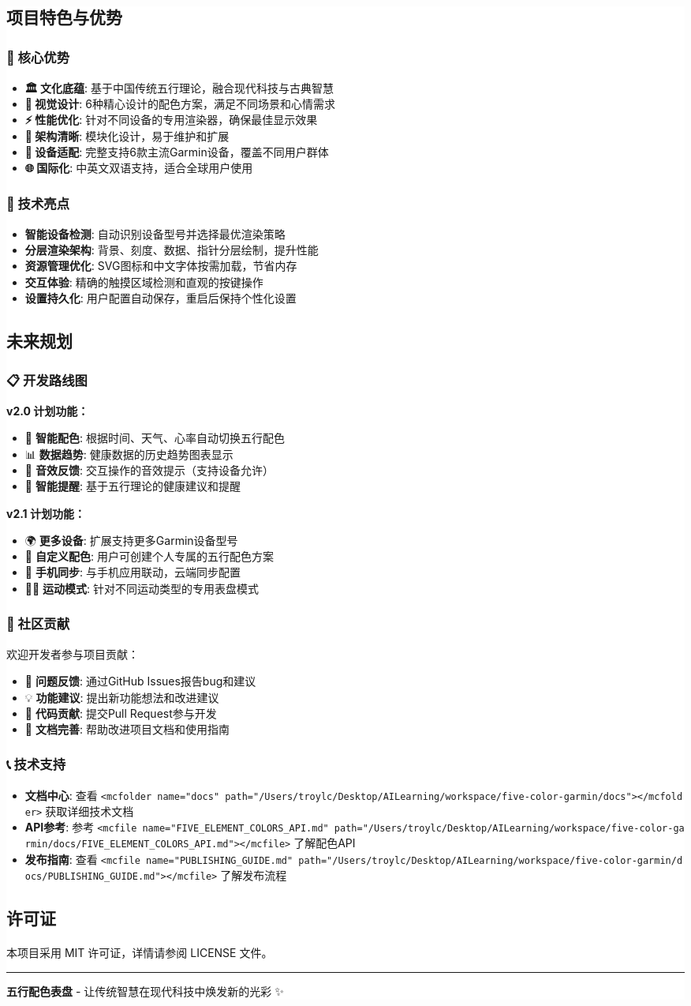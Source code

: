 ## 项目特色与优势

### 🎯 核心优势

- **🏛️ 文化底蕴**: 基于中国传统五行理论，融合现代科技与古典智慧
- **🎨 视觉设计**: 6种精心设计的配色方案，满足不同场景和心情需求
- **⚡ 性能优化**: 针对不同设备的专用渲染器，确保最佳显示效果
- **🔧 架构清晰**: 模块化设计，易于维护和扩展
- **📱 设备适配**: 完整支持6款主流Garmin设备，覆盖不同用户群体
- **🌐 国际化**: 中英文双语支持，适合全球用户使用

### 🚀 技术亮点

- **智能设备检测**: 自动识别设备型号并选择最优渲染策略
- **分层渲染架构**: 背景、刻度、数据、指针分层绘制，提升性能
- **资源管理优化**: SVG图标和中文字体按需加载，节省内存
- **交互体验**: 精确的触摸区域检测和直观的按键操作
- **设置持久化**: 用户配置自动保存，重启后保持个性化设置

## 未来规划

### 📋 开发路线图

**v2.0 计划功能：**

- 🌙 **智能配色**: 根据时间、天气、心率自动切换五行配色
- 📊 **数据趋势**: 健康数据的历史趋势图表显示
- 🎵 **音效反馈**: 交互操作的音效提示（支持设备允许）
- 🔔 **智能提醒**: 基于五行理论的健康建议和提醒

**v2.1 计划功能：**

- 🌍 **更多设备**: 扩展支持更多Garmin设备型号
- 🎨 **自定义配色**: 用户可创建个人专属的五行配色方案
- 📱 **手机同步**: 与手机应用联动，云端同步配置
- 🏃‍♂️ **运动模式**: 针对不同运动类型的专用表盘模式

### 🤝 社区贡献

欢迎开发者参与项目贡献：

- 🐛 **问题反馈**: 通过GitHub Issues报告bug和建议
- 💡 **功能建议**: 提出新功能想法和改进建议
- 🔧 **代码贡献**: 提交Pull Request参与开发
- 📖 **文档完善**: 帮助改进项目文档和使用指南

### 📞 技术支持

- **文档中心**: 查看 `<mcfolder name="docs" path="/Users/troylc/Desktop/AILearning/workspace/five-color-garmin/docs"></mcfolder>` 获取详细技术文档
- **API参考**: 参考 `<mcfile name="FIVE_ELEMENT_COLORS_API.md" path="/Users/troylc/Desktop/AILearning/workspace/five-color-garmin/docs/FIVE_ELEMENT_COLORS_API.md"></mcfile>` 了解配色API
- **发布指南**: 查看 `<mcfile name="PUBLISHING_GUIDE.md" path="/Users/troylc/Desktop/AILearning/workspace/five-color-garmin/docs/PUBLISHING_GUIDE.md"></mcfile>` 了解发布流程

## 许可证

本项目采用 MIT 许可证，详情请参阅 LICENSE 文件。

---

**五行配色表盘** - 让传统智慧在现代科技中焕发新的光彩 ✨
